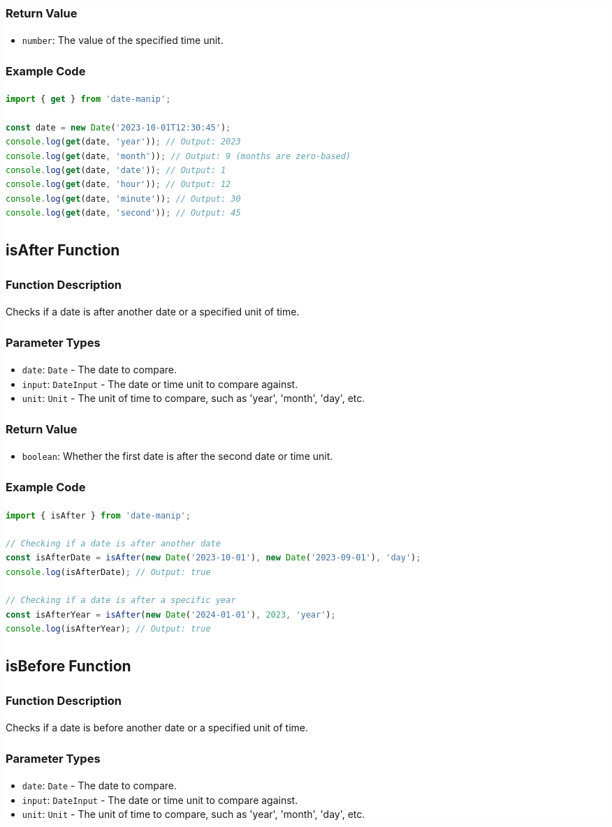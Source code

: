 ### Return Value
- `number`: The value of the specified time unit.

### Example Code
```typescript
import { get } from 'date-manip';

const date = new Date('2023-10-01T12:30:45');
console.log(get(date, 'year')); // Output: 2023
console.log(get(date, 'month')); // Output: 9 (months are zero-based)
console.log(get(date, 'date')); // Output: 1
console.log(get(date, 'hour')); // Output: 12
console.log(get(date, 'minute')); // Output: 30
console.log(get(date, 'second')); // Output: 45
```

## isAfter Function

### Function Description
Checks if a date is after another date or a specified unit of time.

### Parameter Types
- `date`: `Date` - The date to compare.
- `input`: `DateInput` - The date or time unit to compare against.
- `unit`: `Unit` - The unit of time to compare, such as 'year', 'month', 'day', etc.

### Return Value
- `boolean`: Whether the first date is after the second date or time unit.

### Example Code
```typescript
import { isAfter } from 'date-manip';

// Checking if a date is after another date
const isAfterDate = isAfter(new Date('2023-10-01'), new Date('2023-09-01'), 'day');
console.log(isAfterDate); // Output: true

// Checking if a date is after a specific year
const isAfterYear = isAfter(new Date('2024-01-01'), 2023, 'year');
console.log(isAfterYear); // Output: true
```

## isBefore Function

### Function Description
Checks if a date is before another date or a specified unit of time.

### Parameter Types
- `date`: `Date` - The date to compare.
- `input`: `DateInput` - The date or time unit to compare against.
- `unit`: `Unit` - The unit of time to compare, such as 'year', 'month', 'day', etc.
